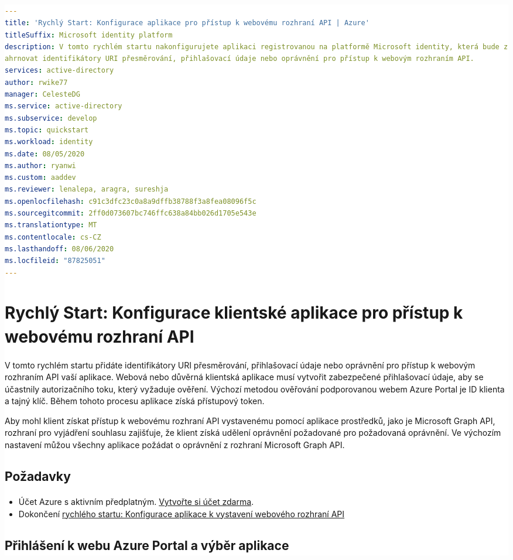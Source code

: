 ```yaml
---
title: 'Rychlý Start: Konfigurace aplikace pro přístup k webovému rozhraní API | Azure'
titleSuffix: Microsoft identity platform
description: V tomto rychlém startu nakonfigurujete aplikaci registrovanou na platformě Microsoft identity, která bude zahrnovat identifikátory URI přesměrování, přihlašovací údaje nebo oprávnění pro přístup k webovým rozhraním API.
services: active-directory
author: rwike77
manager: CelesteDG
ms.service: active-directory
ms.subservice: develop
ms.topic: quickstart
ms.workload: identity
ms.date: 08/05/2020
ms.author: ryanwi
ms.custom: aaddev
ms.reviewer: lenalepa, aragra, sureshja
ms.openlocfilehash: c91c3dfc23c0a8a9dffb38788f3a8fea08096f5c
ms.sourcegitcommit: 2ff0d073607bc746ffc638a84bb026d1705e543e
ms.translationtype: MT
ms.contentlocale: cs-CZ
ms.lasthandoff: 08/06/2020
ms.locfileid: "87825051"
---
```

# <a name="quickstart-configure-a-client-application-to-access-a-web-api"></a>Rychlý Start: Konfigurace klientské aplikace pro přístup k webovému rozhraní API

V tomto rychlém startu přidáte identifikátory URI přesměrování, přihlašovací údaje nebo oprávnění pro přístup k webovým rozhraním API vaší aplikace. Webová nebo důvěrná klientská aplikace musí vytvořit zabezpečené přihlašovací údaje, aby se účastnily autorizačního toku, který vyžaduje ověření. Výchozí metodou ověřování podporovanou webem Azure Portal je ID klienta a tajný klíč. Během tohoto procesu aplikace získá přístupový token.

Aby mohl klient získat přístup k webovému rozhraní API vystavenému pomocí aplikace prostředků, jako je Microsoft Graph API, rozhraní pro vyjádření souhlasu zajišťuje, že klient získá udělení oprávnění požadované pro požadovaná oprávnění. Ve výchozím nastavení můžou všechny aplikace požádat o oprávnění z rozhraní Microsoft Graph API.

## <a name="prerequisites"></a>Požadavky

* Účet Azure s aktivním předplatným. [Vytvořte si účet zdarma](https://azure.microsoft.com/free/?WT.mc_id=A261C142F).
* Dokončení [rychlého startu: Konfigurace aplikace k vystavení webového rozhraní API](quickstart-configure-app-expose-web-apis.md)

## <a name="sign-in-to-the-azure-portal-and-select-the-app"></a>Přihlášení k webu Azure Portal a výběr aplikace
